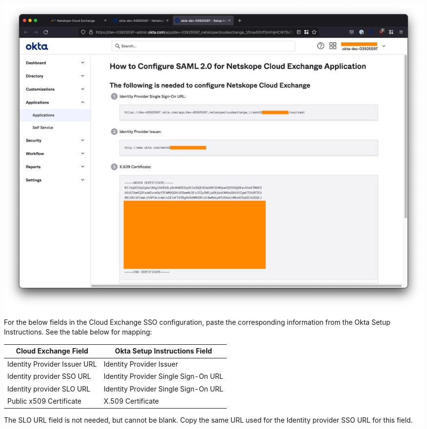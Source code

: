 ![41](41.png)

For the below fields in the Cloud Exchange SSO configuration, paste the corresponding information from the Okta Setup Instructions. See the table below for mapping:

| Cloud Exchange Field         | Okta Setup Instructions Field        |
|------------------------------|--------------------------------------|
| Identity Provider Issuer URL | Identity Provider Issuer             |
| Identity provider SSO URL    | Identity Provider Single Sign-On URL |
| Identity provider SLO URL    | Identity Provider Single Sign-On URL |
| Public x509 Certificate      | X.509 Certificate                    |

The SLO URL field is not needed, but cannot be blank. Copy the same URL used for the Identity provider SSO URL for this field.
